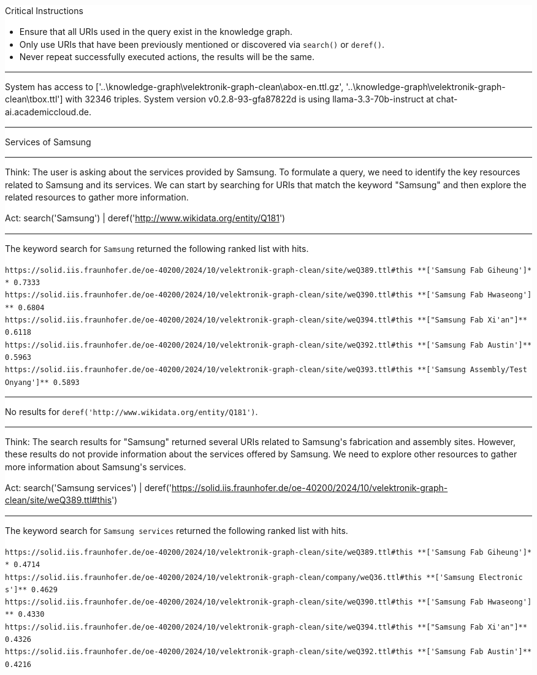 Critical Instructions

* Ensure that all URIs used in the query exist in the knowledge graph.
* Only use URIs that have been previously mentioned or discovered via `search()` or `deref()`.
* Never repeat successfully executed actions, the results will be the same.

***

System has access to ['..\\knowledge-graph\\velektronik-graph-clean\\abox-en.ttl.gz', '..\\knowledge-graph\\velektronik-graph-clean\\tbox.ttl'] with 32346 triples. System version v0.2.8-93-gfa87822d is using llama-3.3-70b-instruct at chat-ai.academiccloud.de.

***

Services of Samsung

***

Think: The user is asking about the services provided by Samsung. To formulate a query, we need to identify the key resources related to Samsung and its services. We can start by searching for URIs that match the keyword "Samsung" and then explore the related resources to gather more information.

Act: search('Samsung') | deref('http://www.wikidata.org/entity/Q181')

***

The keyword search for `Samsung` returned the following ranked list with hits.

    https://solid.iis.fraunhofer.de/oe-40200/2024/10/velektronik-graph-clean/site/weQ389.ttl#this **['Samsung Fab Giheung']** 0.7333
    https://solid.iis.fraunhofer.de/oe-40200/2024/10/velektronik-graph-clean/site/weQ390.ttl#this **['Samsung Fab Hwaseong']** 0.6804
    https://solid.iis.fraunhofer.de/oe-40200/2024/10/velektronik-graph-clean/site/weQ394.ttl#this **["Samsung Fab Xi'an"]** 0.6118
    https://solid.iis.fraunhofer.de/oe-40200/2024/10/velektronik-graph-clean/site/weQ392.ttl#this **['Samsung Fab Austin']** 0.5963
    https://solid.iis.fraunhofer.de/oe-40200/2024/10/velektronik-graph-clean/site/weQ393.ttl#this **['Samsung Assembly/Test Onyang']** 0.5893

***

No results for `deref('http://www.wikidata.org/entity/Q181')`.

***

Think: The search results for "Samsung" returned several URIs related to Samsung's fabrication and assembly sites. However, these results do not provide information about the services offered by Samsung. We need to explore other resources to gather more information about Samsung's services.

Act: search('Samsung services') | deref('https://solid.iis.fraunhofer.de/oe-40200/2024/10/velektronik-graph-clean/site/weQ389.ttl#this')

***

The keyword search for `Samsung services` returned the following ranked list with hits.

    https://solid.iis.fraunhofer.de/oe-40200/2024/10/velektronik-graph-clean/site/weQ389.ttl#this **['Samsung Fab Giheung']** 0.4714
    https://solid.iis.fraunhofer.de/oe-40200/2024/10/velektronik-graph-clean/company/weQ36.ttl#this **['Samsung Electronics']** 0.4629
    https://solid.iis.fraunhofer.de/oe-40200/2024/10/velektronik-graph-clean/site/weQ390.ttl#this **['Samsung Fab Hwaseong']** 0.4330
    https://solid.iis.fraunhofer.de/oe-40200/2024/10/velektronik-graph-clean/site/weQ394.ttl#this **["Samsung Fab Xi'an"]** 0.4326
    https://solid.iis.fraunhofer.de/oe-40200/2024/10/velektronik-graph-clean/site/weQ392.ttl#this **['Samsung Fab Austin']** 0.4216
